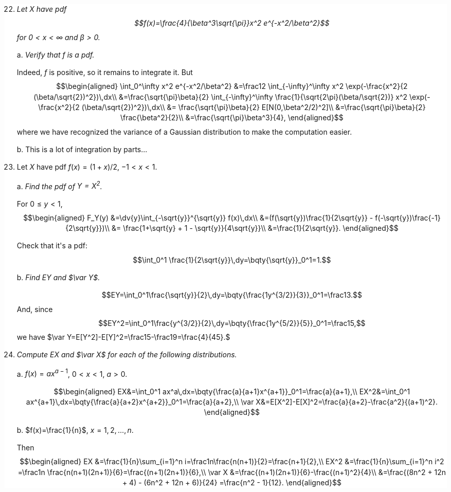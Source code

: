 22. *Let $X$ have pdf $$f(x)=\frac{4}{\beta^3\sqrt{\pi}}x^2 e^{-x^2/\beta^2}$$ for $0<x<\infty$ and $\beta>0$.*

    a. *Verify that $f$ is a pdf.*

       Indeed, $f$ is positive, so it remains to integrate it. But $$\begin{aligned}
       \int_0^\infty x^2 e^{-x^2/\beta^2}
       &=\frac12 \int_{-\infty}^\infty x^2 \exp(-\frac{x^2}{2 (\beta/\sqrt{2})^2})\,dx\\
       &=\frac{\sqrt{\pi}\beta}{2} \int_{-\infty}^\infty \frac{1}{\sqrt{2\pi}(\beta/\sqrt{2})} x^2 \exp(-\frac{x^2}{2 (\beta/\sqrt{2})^2})\,dx\\
       &= \frac{\sqrt{\pi}\beta}{2} E[N(0,\beta^2/2)^2]\\
       &=\frac{\sqrt{\pi}\beta}{2} \frac{\beta^2}{2}\\
       &=\frac{\sqrt{\pi}\beta^3}{4},
       \end{aligned}$$
       where we have recognized the variance of a Gaussian distribution to make the computation easier.

    b. This is a lot of integration by parts...

23. Let $X$ have pdf $f(x)=(1+x)/2$, $-1<x<1$.

    a. *Find the pdf of $Y=X^2$.*

       For $0\leq y<1$,
       $$\begin{aligned}
       F_Y(y)
       &=\dv{y}\int_{-\sqrt{y}}^{\sqrt{y}} f(x)\,dx\\
       &=(f(\sqrt{y})\frac{1}{2\sqrt{y}} - f(-\sqrt{y})\frac{-1}{2\sqrt{y}})\\
       &= \frac{1+\sqrt{y} + 1 - \sqrt{y}}{4\sqrt{y}}\\
       &=\frac{1}{2\sqrt{y}}.
       \end{aligned}$$

       Check that it's a pdf:
       $$\int_0^1 \frac{1}{2\sqrt{y}}\,dy=\bqty{\sqrt{y}}_0^1=1.$$

    b. *Find $EY$ and $\var Y$.*

       $$EY=\int_0^1\frac{\sqrt{y}}{2}\,dy=\bqty{\frac{1y^{3/2}}{3}}_0^1=\frac13.$$
       And, since
       $$EY^2=\int_0^1\frac{y^{3/2}}{2}\,dy=\bqty{\frac{1y^{5/2}}{5}}_0^1=\frac15,$$
       we have $\var Y=E[Y^2]-E[Y]^2=\frac15-\frac19=\frac{4}{45}.$

24. *Compute $EX$ and $\var X$ for each of the following distributions.*

    a. $f(x)=ax^{a-1}$, $0<x<1$, $a>0$.

       $$\begin{aligned}
       EX&=\int_0^1 ax^a\,dx=\bqty{\frac{a}{a+1}x^{a+1}}_0^1=\frac{a}{a+1},\\
       EX^2&=\int_0^1 ax^{a+1}\,dx=\bqty{\frac{a}{a+2}x^{a+2}}_0^1=\frac{a}{a+2},\\
       \var X&=E[X^2]-E[X]^2=\frac{a}{a+2}-\frac{a^2}{(a+1)^2}.
       \end{aligned}$$

    b. $f(x)=\frac{1}{n}$, $x=1,2,\dots,n$.

       Then
       $$\begin{aligned}
       EX
       &=\frac{1}{n}\sum_{i=1}^n i=\frac1n\frac{n(n+1)}{2}=\frac{n+1}{2},\\
       EX^2
       &=\frac{1}{n}\sum_{i=1}^n i^2 =\frac1n \frac{n(n+1)(2n+1)}{6}=\frac{(n+1)(2n+1)}{6},\\
       \var X
       &=\frac{(n+1)(2n+1)}{6}-\frac{(n+1)^2}{4}\\
       &=\frac{(8n^2 + 12n + 4) - (6n^2 + 12n + 6)}{24}
       =\frac{n^2 - 1}{12}.
       \end{aligned}$$
